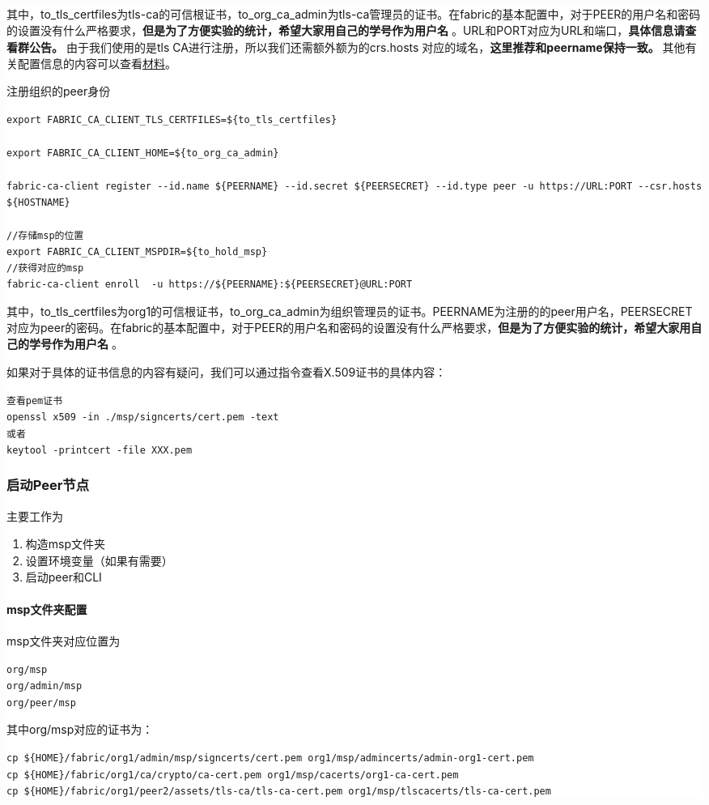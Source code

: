 
    

其中，to_tls_certfiles为tls-ca的可信根证书，to_org_ca_admin为tls-ca管理员的证书。在fabric的基本配置中，对于PEER的用户名和密码的设置没有什么严格要求，**但是为了方便实验的统计，希望大家用自己的学号作为用户名** 。URL和PORT对应为URL和端口，**具体信息请查看群公告。** 由于我们使用的是tls CA进行注册，所以我们还需额外额为的crs.hosts 对应的域名，**这里推荐和peername保持一致。** 其他有关配置信息的内容可以查看[材料](https://hyperledger-fabric-ca.readthedocs.io/en/latest/operations_guide.html#setup-peers)。


注册组织的peer身份

    export FABRIC_CA_CLIENT_TLS_CERTFILES=${to_tls_certfiles}

    export FABRIC_CA_CLIENT_HOME=${to_org_ca_admin}

    fabric-ca-client register --id.name ${PEERNAME} --id.secret ${PEERSECRET} --id.type peer -u https://URL:PORT --csr.hosts ${HOSTNAME}
    
    //存储msp的位置
    export FABRIC_CA_CLIENT_MSPDIR=${to_hold_msp}
    //获得对应的msp
    fabric-ca-client enroll  -u https://${PEERNAME}:${PEERSECRET}@URL:PORT 


其中，to_tls_certfiles为org1的可信根证书，to_org_ca_admin为组织管理员的证书。PEERNAME为注册的的peer用户名，PEERSECRET对应为peer的密码。在fabric的基本配置中，对于PEER的用户名和密码的设置没有什么严格要求，**但是为了方便实验的统计，希望大家用自己的学号作为用户名** 。

如果对于具体的证书信息的内容有疑问，我们可以通过指令查看X.509证书的具体内容：


```
查看pem证书
openssl x509 -in ./msp/signcerts/cert.pem -text
或者
keytool -printcert -file XXX.pem
```

### 启动Peer节点

主要工作为

1. 构造msp文件夹
2. 设置环境变量（如果有需要）
3. 启动peer和CLI

#### msp文件夹配置

msp文件夹对应位置为

```
org/msp
org/admin/msp
org/peer/msp
```
其中org/msp对应的证书为：

```
cp ${HOME}/fabric/org1/admin/msp/signcerts/cert.pem org1/msp/admincerts/admin-org1-cert.pem
cp ${HOME}/fabric/org1/ca/crypto/ca-cert.pem org1/msp/cacerts/org1-ca-cert.pem
cp ${HOME}/fabric/org1/peer2/assets/tls-ca/tls-ca-cert.pem org1/msp/tlscacerts/tls-ca-cert.pem
```
